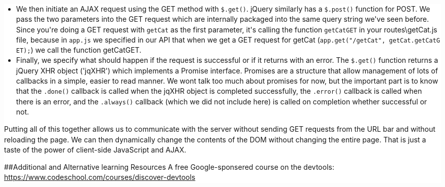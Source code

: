   * We then initiate an AJAX request using the GET method with `$.get()`. jQuery similarly has a `$.post()` function for POST.
  We pass the two parameters into the GET request which are internally packaged into the same query string we've seen before. Since you're doing a GET request with `getCat` as the first parameter, it's calling the function `getCatGET` in your routes\getCat.js file, because in `app.js` we specified in our API that when we get a GET request for getCat (`app.get("/getCat", getCat.getCatGET);`) we call the function getCatGET. 
  * Finally, we specify what should happen if the request is successful or if it returns with an error.
  The `$.get()` function returns a jQuery XHR object ('jqXHR') which implements a Promise interface.
  Promises are a structure that allow management of lots of callbacks in a simple, easier to read manner.
  We wont talk too much about promises for now, but the important part is to know that the `.done()` callback is called
  when the jqXHR object is completed successfully, the `.error()` callback is called
  when there is an error, and the `.always()` callback (which we did not include here)
  is called on completion whether successful or not.

Putting all of this together allows us to communicate with the server without
sending GET requests from the URL bar and without reloading the page. We can then
dynamically change the contents of the DOM without changing the entire page.
That is just a taste of the power of client-side JavaScript and AJAX.

##Additional and Alternative learning Resources
A free Google-sponsered course on the devtools: https://www.codeschool.com/courses/discover-devtools
